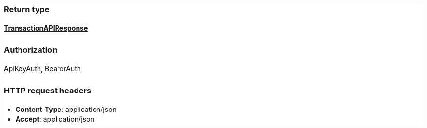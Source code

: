 ### Return type

[**TransactionAPIResponse**](../Models/TransactionAPIResponse.md)

### Authorization

[ApiKeyAuth](../README.md#ApiKeyAuth), [BearerAuth](../README.md#BearerAuth)

### HTTP request headers

- **Content-Type**: application/json
- **Accept**: application/json

